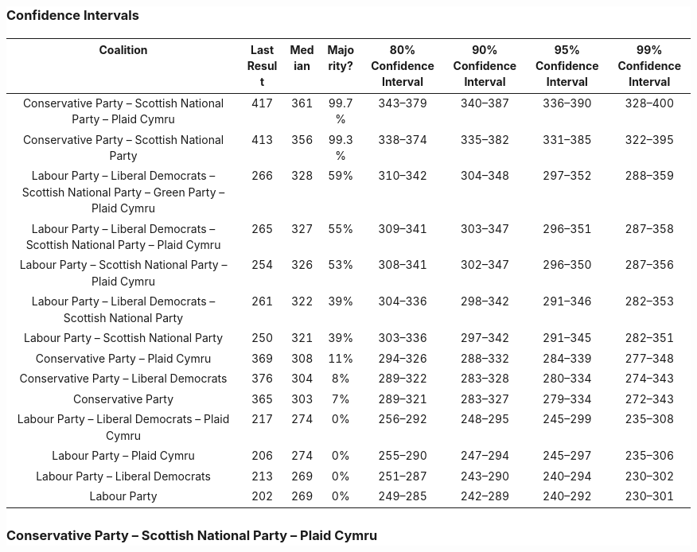 ### Confidence Intervals

| Coalition | Last Result | Median | Majority? | 80% Confidence Interval | 90% Confidence Interval | 95% Confidence Interval | 99% Confidence Interval |
|:---------:|:-----------:|:------:|:---------:|:-----------------------:|:-----------------------:|:-----------------------:|:-----------------------:|
| Conservative Party – Scottish National Party – Plaid Cymru | 417 | 361 | 99.7% | 343–379 | 340–387 | 336–390 | 328–400 |
| Conservative Party – Scottish National Party | 413 | 356 | 99.3% | 338–374 | 335–382 | 331–385 | 322–395 |
| Labour Party – Liberal Democrats – Scottish National Party – Green Party – Plaid Cymru | 266 | 328 | 59% | 310–342 | 304–348 | 297–352 | 288–359 |
| Labour Party – Liberal Democrats – Scottish National Party – Plaid Cymru | 265 | 327 | 55% | 309–341 | 303–347 | 296–351 | 287–358 |
| Labour Party – Scottish National Party – Plaid Cymru | 254 | 326 | 53% | 308–341 | 302–347 | 296–350 | 287–356 |
| Labour Party – Liberal Democrats – Scottish National Party | 261 | 322 | 39% | 304–336 | 298–342 | 291–346 | 282–353 |
| Labour Party – Scottish National Party | 250 | 321 | 39% | 303–336 | 297–342 | 291–345 | 282–351 |
| Conservative Party – Plaid Cymru | 369 | 308 | 11% | 294–326 | 288–332 | 284–339 | 277–348 |
| Conservative Party – Liberal Democrats | 376 | 304 | 8% | 289–322 | 283–328 | 280–334 | 274–343 |
| Conservative Party | 365 | 303 | 7% | 289–321 | 283–327 | 279–334 | 272–343 |
| Labour Party – Liberal Democrats – Plaid Cymru | 217 | 274 | 0% | 256–292 | 248–295 | 245–299 | 235–308 |
| Labour Party – Plaid Cymru | 206 | 274 | 0% | 255–290 | 247–294 | 245–297 | 235–306 |
| Labour Party – Liberal Democrats | 213 | 269 | 0% | 251–287 | 243–290 | 240–294 | 230–302 |
| Labour Party | 202 | 269 | 0% | 249–285 | 242–289 | 240–292 | 230–301 |

### Conservative Party – Scottish National Party – Plaid Cymru
